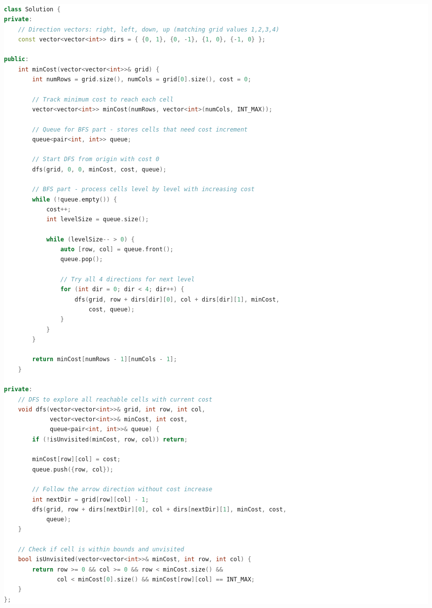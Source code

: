 ```cpp
class Solution {
private:
    // Direction vectors: right, left, down, up (matching grid values 1,2,3,4)
    const vector<vector<int>> dirs = { {0, 1}, {0, -1}, {1, 0}, {-1, 0} };

public:
    int minCost(vector<vector<int>>& grid) {
        int numRows = grid.size(), numCols = grid[0].size(), cost = 0;

        // Track minimum cost to reach each cell
        vector<vector<int>> minCost(numRows, vector<int>(numCols, INT_MAX));

        // Queue for BFS part - stores cells that need cost increment
        queue<pair<int, int>> queue;

        // Start DFS from origin with cost 0
        dfs(grid, 0, 0, minCost, cost, queue);

        // BFS part - process cells level by level with increasing cost
        while (!queue.empty()) {
            cost++;
            int levelSize = queue.size();

            while (levelSize-- > 0) {
                auto [row, col] = queue.front();
                queue.pop();

                // Try all 4 directions for next level
                for (int dir = 0; dir < 4; dir++) {
                    dfs(grid, row + dirs[dir][0], col + dirs[dir][1], minCost,
                        cost, queue);
                }
            }
        }

        return minCost[numRows - 1][numCols - 1];
    }

private:
    // DFS to explore all reachable cells with current cost
    void dfs(vector<vector<int>>& grid, int row, int col,
             vector<vector<int>>& minCost, int cost,
             queue<pair<int, int>>& queue) {
        if (!isUnvisited(minCost, row, col)) return;

        minCost[row][col] = cost;
        queue.push({row, col});

        // Follow the arrow direction without cost increase
        int nextDir = grid[row][col] - 1;
        dfs(grid, row + dirs[nextDir][0], col + dirs[nextDir][1], minCost, cost,
            queue);
    }

    // Check if cell is within bounds and unvisited
    bool isUnvisited(vector<vector<int>>& minCost, int row, int col) {
        return row >= 0 && col >= 0 && row < minCost.size() &&
               col < minCost[0].size() && minCost[row][col] == INT_MAX;
    }
};
```
